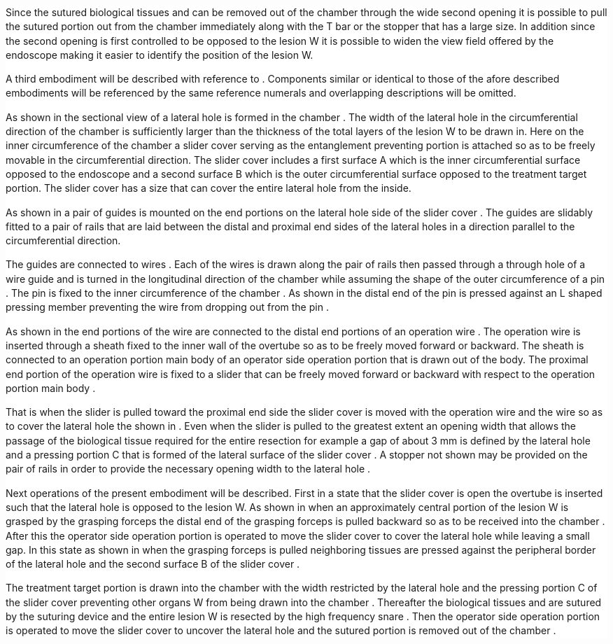 Since the sutured biological tissues and can be removed out of the chamber through the wide second opening it is possible to pull the sutured portion out from the chamber immediately along with the T bar or the stopper that has a large size. In addition since the second opening is first controlled to be opposed to the lesion W it is possible to widen the view field offered by the endoscope making it easier to identify the position of the lesion W.

A third embodiment will be described with reference to . Components similar or identical to those of the afore described embodiments will be referenced by the same reference numerals and overlapping descriptions will be omitted.

As shown in the sectional view of a lateral hole is formed in the chamber . The width of the lateral hole in the circumferential direction of the chamber is sufficiently larger than the thickness of the total layers of the lesion W to be drawn in. Here on the inner circumference of the chamber a slider cover serving as the entanglement preventing portion is attached so as to be freely movable in the circumferential direction. The slider cover includes a first surface A which is the inner circumferential surface opposed to the endoscope and a second surface B which is the outer circumferential surface opposed to the treatment target portion. The slider cover has a size that can cover the entire lateral hole from the inside.

As shown in a pair of guides is mounted on the end portions on the lateral hole side of the slider cover . The guides are slidably fitted to a pair of rails that are laid between the distal and proximal end sides of the lateral holes in a direction parallel to the circumferential direction.

The guides are connected to wires . Each of the wires is drawn along the pair of rails then passed through a through hole of a wire guide and is turned in the longitudinal direction of the chamber while assuming the shape of the outer circumference of a pin . The pin is fixed to the inner circumference of the chamber . As shown in the distal end of the pin is pressed against an L shaped pressing member preventing the wire from dropping out from the pin .

As shown in the end portions of the wire are connected to the distal end portions of an operation wire . The operation wire is inserted through a sheath fixed to the inner wall of the overtube so as to be freely moved forward or backward. The sheath is connected to an operation portion main body of an operator side operation portion that is drawn out of the body. The proximal end portion of the operation wire is fixed to a slider that can be freely moved forward or backward with respect to the operation portion main body .

That is when the slider is pulled toward the proximal end side the slider cover is moved with the operation wire and the wire so as to cover the lateral hole the shown in . Even when the slider is pulled to the greatest extent an opening width that allows the passage of the biological tissue required for the entire resection for example a gap of about 3 mm is defined by the lateral hole and a pressing portion C that is formed of the lateral surface of the slider cover . A stopper not shown may be provided on the pair of rails in order to provide the necessary opening width to the lateral hole .

Next operations of the present embodiment will be described. First in a state that the slider cover is open the overtube is inserted such that the lateral hole is opposed to the lesion W. As shown in when an approximately central portion of the lesion W is grasped by the grasping forceps the distal end of the grasping forceps is pulled backward so as to be received into the chamber . After this the operator side operation portion is operated to move the slider cover to cover the lateral hole while leaving a small gap. In this state as shown in when the grasping forceps is pulled neighboring tissues are pressed against the peripheral border of the lateral hole and the second surface B of the slider cover .

The treatment target portion is drawn into the chamber with the width restricted by the lateral hole and the pressing portion C of the slider cover preventing other organs W from being drawn into the chamber . Thereafter the biological tissues and are sutured by the suturing device and the entire lesion W is resected by the high frequency snare . Then the operator side operation portion is operated to move the slider cover to uncover the lateral hole and the sutured portion is removed out of the chamber .

